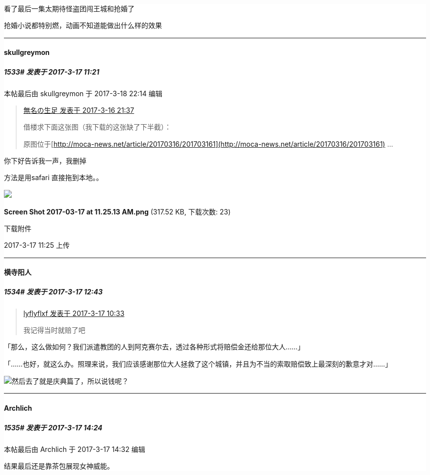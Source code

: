 看了最后一集太期待怪盗团闯王城和抢婚了

抢婚小说都特别燃，动画不知道能做出什么样的效果


-----

####  skullgreymon  
##### 1533#       发表于 2017-3-17 11:21


 本帖最后由 skullgreymon 于 2017-3-18 22:14 编辑 
<blockquote><a href="httphttps://bbs.saraba1st.com/2b/forum.php?mod=redirect&amp;goto=findpost&amp;pid=35464646&amp;ptid=1365887" target="_blank">無名の生足 发表于 2017-3-16 21:37</a>

借楼求下面这张图（我下载的这张缺了下半截）：

原图位于[http://moca-news.net/article/20170316/201703161](http://moca-news.net/article/20170316/201703161) ...</blockquote>
你下好告诉我一声，我删掉


方法是用safari 直接拖到本地。。

<img src="https://img.saraba1st.com/forum/201703/17/112535dcz2t7ztwdli7kl5.png" referrerpolicy="no-referrer">


<strong>Screen Shot 2017-03-17 at 11.25.13 AM.png</strong> (317.52 KB, 下载次数: 23)

下载附件

2017-3-17 11:25 上传


-----

####  横寺阳人  
##### 1534#       发表于 2017-3-17 12:43


<blockquote><a href="httphttps://bbs.saraba1st.com/2b/forum.php?mod=redirect&amp;goto=findpost&amp;pid=35465792&amp;ptid=1365887" target="_blank">lyflyflxf 发表于 2017-3-17 10:33</a>

我记得当时就赔了吧</blockquote>
「那么，这么做如何？我们派遣教团的人到阿克赛尔去，透过各种形式将赔偿金还给那位大人……」

「……也好，就这么办。照理来说，我们应该感谢那位大人拯救了这个城镇，并且为不当的索取赔偿致上最深刻的歉意才对……」

<img src="https://static.saraba1st.com/image/smiley/nq/010.gif" referrerpolicy="no-referrer">然后去了就是庆典篇了，所以说钱呢？


-----

####  Archlich  
##### 1535#       发表于 2017-3-17 14:24


 本帖最后由 Archlich 于 2017-3-17 14:32 编辑 

结果最后还是靠茶包展现女神威能。
